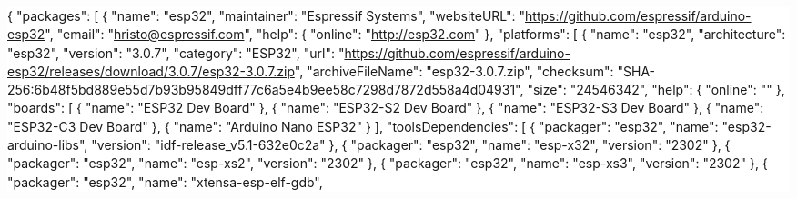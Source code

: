 {
  "packages": [
    {
      "name": "esp32",
      "maintainer": "Espressif Systems",
      "websiteURL": "https://github.com/espressif/arduino-esp32",
      "email": "hristo@espressif.com",
      "help": {
        "online": "http://esp32.com"
      },
      "platforms": [
        {
          "name": "esp32",
          "architecture": "esp32",
          "version": "3.0.7",
          "category": "ESP32",
          "url": "https://github.com/espressif/arduino-esp32/releases/download/3.0.7/esp32-3.0.7.zip",
          "archiveFileName": "esp32-3.0.7.zip",
          "checksum": "SHA-256:6b48f5bd889e55d7b93b95849dff77c6a5e4b9ee58c7298d7872d558a4d04931",
          "size": "24546342",
          "help": {
            "online": ""
          },
          "boards": [
            {
              "name": "ESP32 Dev Board"
            },
            {
              "name": "ESP32-S2 Dev Board"
            },
            {
              "name": "ESP32-S3 Dev Board"
            },
            {
              "name": "ESP32-C3 Dev Board"
            },
            {
              "name": "Arduino Nano ESP32"
            }
          ],
          "toolsDependencies": [
            {
              "packager": "esp32",
              "name": "esp32-arduino-libs",
              "version": "idf-release_v5.1-632e0c2a"
            },
            {
              "packager": "esp32",
              "name": "esp-x32",
              "version": "2302"
            },
            {
              "packager": "esp32",
              "name": "esp-xs2",
              "version": "2302"
            },
            {
              "packager": "esp32",
              "name": "esp-xs3",
              "version": "2302"
            },
            {
              "packager": "esp32",
              "name": "xtensa-esp-elf-gdb",